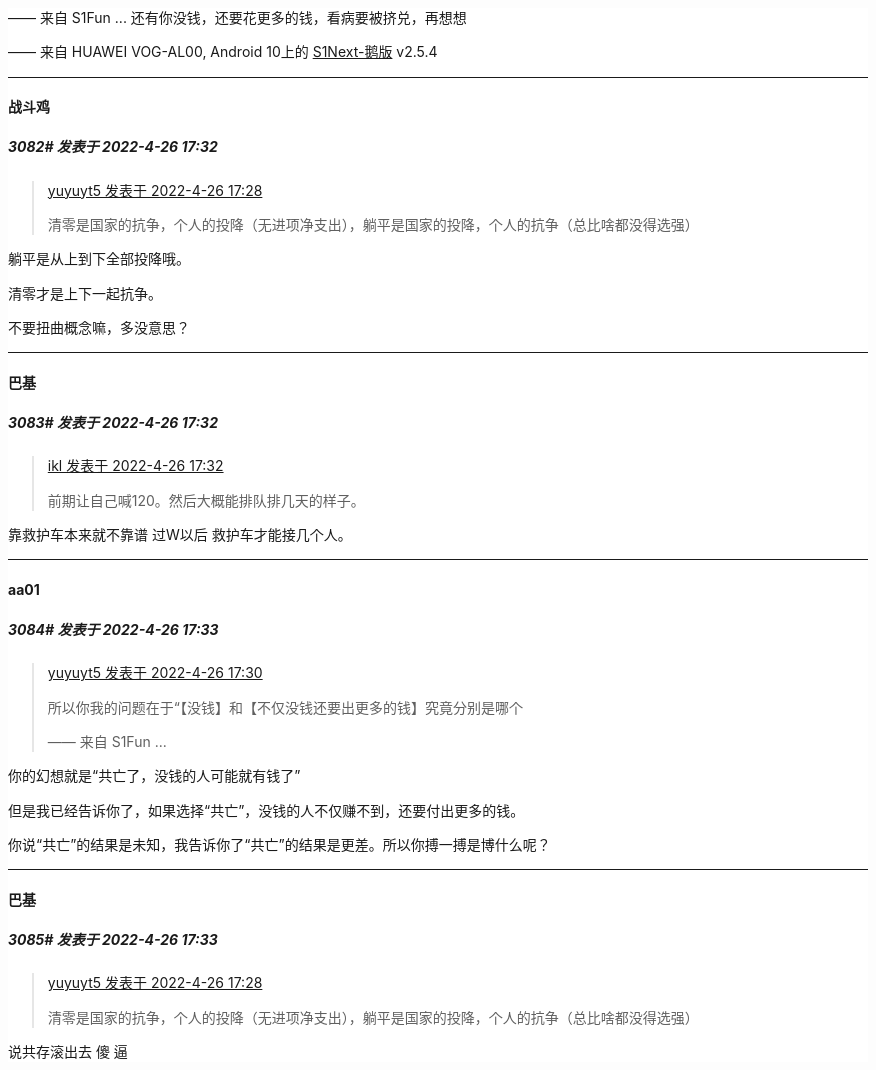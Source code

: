 —— 来自 S1Fun ...</blockquote>
还有你没钱，还要花更多的钱，看病要被挤兑，再想想

—— 来自 HUAWEI VOG-AL00, Android 10上的 [S1Next-鹅版](https://github.com/ykrank/S1-Next/releases) v2.5.4

*****

####  战斗鸡  
##### 3082#       发表于 2022-4-26 17:32

<blockquote><a href="httphttps://bbs.saraba1st.com/2b/forum.php?mod=redirect&amp;goto=findpost&amp;pid=55594998&amp;ptid=2065950" target="_blank">yuyuyt5 发表于 2022-4-26 17:28</a>

清零是国家的抗争，个人的投降（无进项净支出），躺平是国家的投降，个人的抗争（总比啥都没得选强）</blockquote>
躺平是从上到下全部投降哦。

清零才是上下一起抗争。

不要扭曲概念嘛，多没意思？

*****

####  巴基  
##### 3083#       发表于 2022-4-26 17:32

<blockquote><a href="httphttps://bbs.saraba1st.com/2b/forum.php?mod=redirect&amp;goto=findpost&amp;pid=55595045&amp;ptid=2065950" target="_blank">ikl 发表于 2022-4-26 17:32</a>

前期让自己喊120。然后大概能排队排几天的样子。</blockquote>
靠救护车本来就不靠谱 过W以后 救护车才能接几个人。

*****

####  aa01  
##### 3084#       发表于 2022-4-26 17:33

<blockquote><a href="httphttps://bbs.saraba1st.com/2b/forum.php?mod=redirect&amp;goto=findpost&amp;pid=55595024&amp;ptid=2065950" target="_blank">yuyuyt5 发表于 2022-4-26 17:30</a>

所以你我的问题在于“【没钱】和【不仅没钱还要出更多的钱】究竟分别是哪个

—— 来自 S1Fun ...</blockquote>
你的幻想就是“共亡了，没钱的人可能就有钱了”

但是我已经告诉你了，如果选择“共亡”，没钱的人不仅赚不到，还要付出更多的钱。

你说“共亡”的结果是未知，我告诉你了“共亡”的结果是更差。所以你搏一搏是博什么呢？

*****

####  巴基  
##### 3085#       发表于 2022-4-26 17:33

<blockquote><a href="httphttps://bbs.saraba1st.com/2b/forum.php?mod=redirect&amp;goto=findpost&amp;pid=55594998&amp;ptid=2065950" target="_blank">yuyuyt5 发表于 2022-4-26 17:28</a>

清零是国家的抗争，个人的投降（无进项净支出），躺平是国家的投降，个人的抗争（总比啥都没得选强）</blockquote>
说共存滚出去 傻 逼

